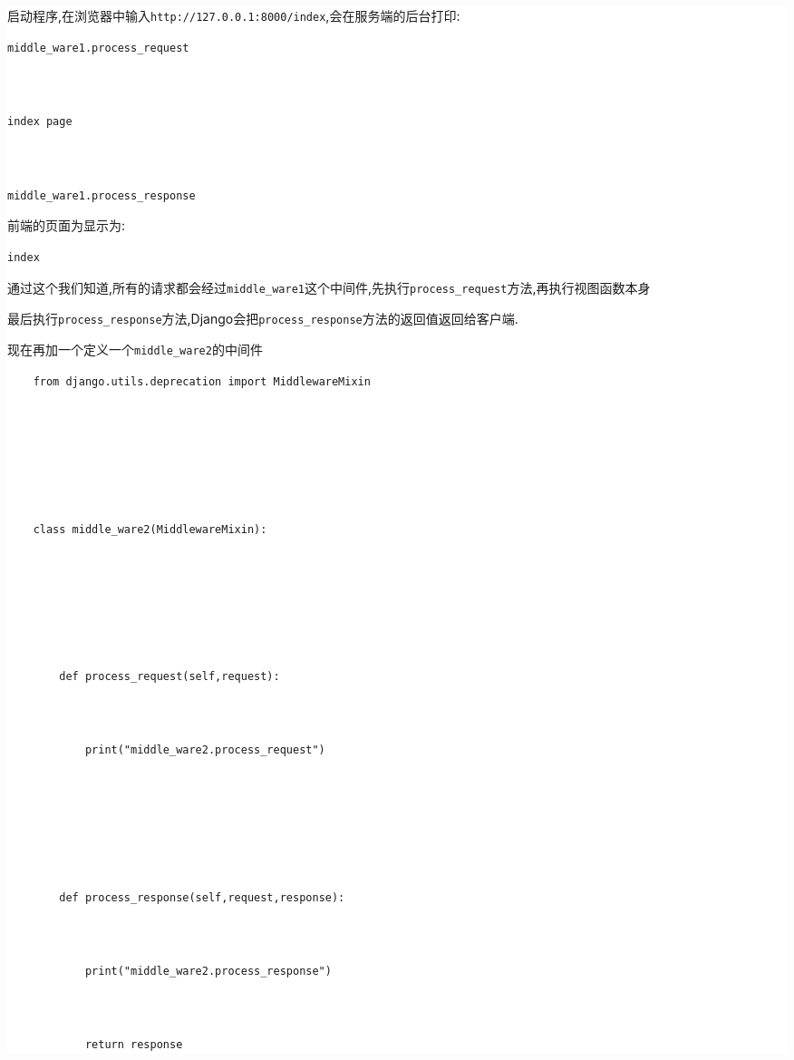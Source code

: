 启动程序,在浏览器中输入`http://127.0.0.1:8000/index`,会在服务端的后台打印:

```
middle_ware1.process_request



index page



middle_ware1.process_response
```

前端的页面为显示为:

```
index
```

通过这个我们知道,所有的请求都会经过`middle_ware1`这个中间件,先执行`process_request`方法,再执行视图函数本身

最后执行`process_response`方法,Django会把`process_response`方法的返回值返回给客户端.

现在再加一个定义一个`middle_ware2`的中间件

```
    from django.utils.deprecation import MiddlewareMixin



    



    class middle_ware2(MiddlewareMixin):



    



        def process_request(self,request):



            print("middle_ware2.process_request")



    



        def process_response(self,request,response):



            print("middle_ware2.process_response")



            return response
```
